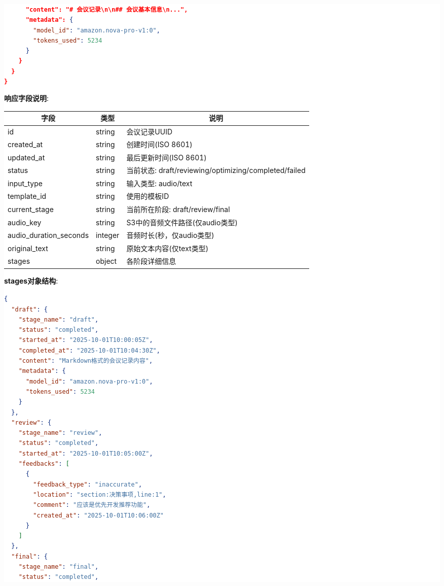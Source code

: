 ```json
      "content": "# 会议记录\n\n## 会议基本信息\n...",
      "metadata": {
        "model_id": "amazon.nova-pro-v1:0",
        "tokens_used": 5234
      }
    }
  }
}
```

**响应字段说明**:

| 字段 | 类型 | 说明 |
|------|------|------|
| id | string | 会议记录UUID |
| created_at | string | 创建时间(ISO 8601) |
| updated_at | string | 最后更新时间(ISO 8601) |
| status | string | 当前状态: draft/reviewing/optimizing/completed/failed |
| input_type | string | 输入类型: audio/text |
| template_id | string | 使用的模板ID |
| current_stage | string | 当前所在阶段: draft/review/final |
| audio_key | string | S3中的音频文件路径(仅audio类型) |
| audio_duration_seconds | integer | 音频时长(秒，仅audio类型) |
| original_text | string | 原始文本内容(仅text类型) |
| stages | object | 各阶段详细信息 |

**stages对象结构**:

```json
{
  "draft": {
    "stage_name": "draft",
    "status": "completed",
    "started_at": "2025-10-01T10:00:05Z",
    "completed_at": "2025-10-01T10:04:30Z",
    "content": "Markdown格式的会议记录内容",
    "metadata": {
      "model_id": "amazon.nova-pro-v1:0",
      "tokens_used": 5234
    }
  },
  "review": {
    "stage_name": "review",
    "status": "completed",
    "started_at": "2025-10-01T10:05:00Z",
    "feedbacks": [
      {
        "feedback_type": "inaccurate",
        "location": "section:决策事项,line:1",
        "comment": "应该是优先开发推荐功能",
        "created_at": "2025-10-01T10:06:00Z"
      }
    ]
  },
  "final": {
    "stage_name": "final",
    "status": "completed",
```